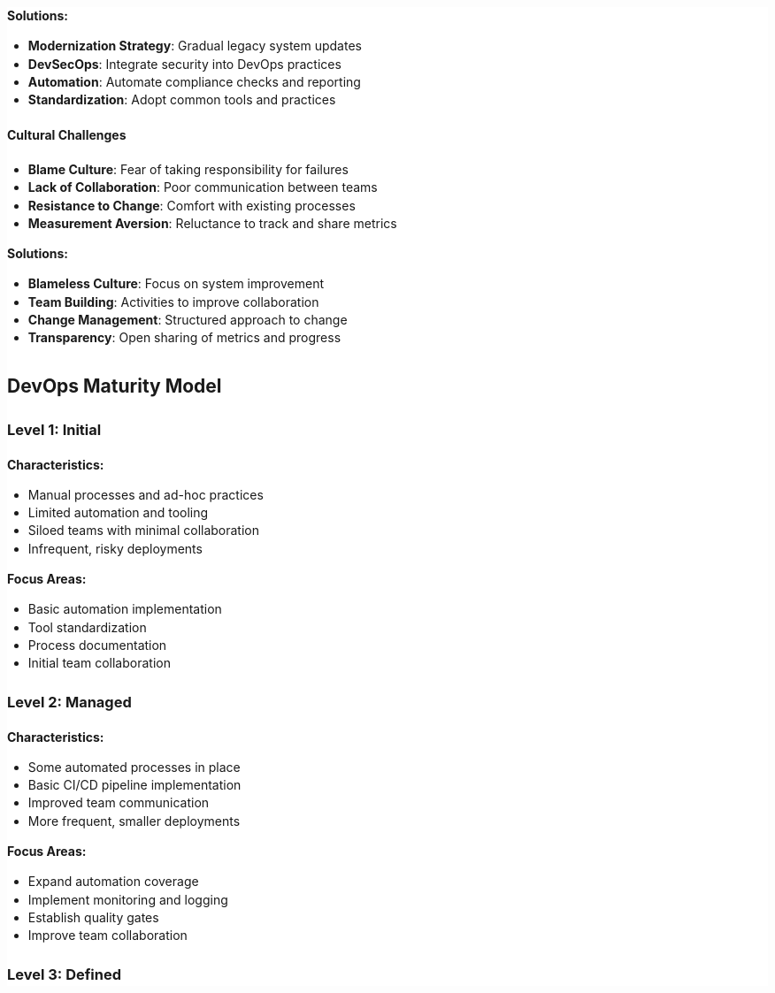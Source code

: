 **Solutions:**

- **Modernization Strategy**: Gradual legacy system updates
- **DevSecOps**: Integrate security into DevOps practices
- **Automation**: Automate compliance checks and reporting
- **Standardization**: Adopt common tools and practices

#### Cultural Challenges

- **Blame Culture**: Fear of taking responsibility for failures
- **Lack of Collaboration**: Poor communication between teams
- **Resistance to Change**: Comfort with existing processes
- **Measurement Aversion**: Reluctance to track and share metrics

**Solutions:**

- **Blameless Culture**: Focus on system improvement
- **Team Building**: Activities to improve collaboration
- **Change Management**: Structured approach to change
- **Transparency**: Open sharing of metrics and progress

## DevOps Maturity Model

### Level 1: Initial

**Characteristics:**

- Manual processes and ad-hoc practices
- Limited automation and tooling
- Siloed teams with minimal collaboration
- Infrequent, risky deployments

**Focus Areas:**

- Basic automation implementation
- Tool standardization
- Process documentation
- Initial team collaboration

### Level 2: Managed

**Characteristics:**

- Some automated processes in place
- Basic CI/CD pipeline implementation
- Improved team communication
- More frequent, smaller deployments

**Focus Areas:**

- Expand automation coverage
- Implement monitoring and logging
- Establish quality gates
- Improve team collaboration

### Level 3: Defined

